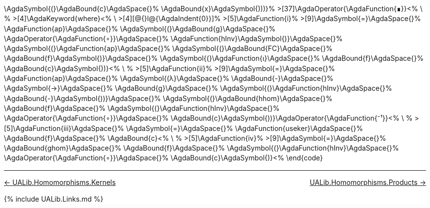 \AgdaSymbol{(}\AgdaBound{c}\AgdaSpace{}%
\AgdaBound{x}\AgdaSymbol{)))}%
\>[37]\AgdaOperator{\AgdaFunction{∎}}\<%
\\
%
\>[4]\AgdaKeyword{where}\<%
\\
\>[4][@{}l@{\AgdaIndent{0}}]%
\>[5]\AgdaFunction{i}%
\>[9]\AgdaSymbol{=}\AgdaSpace{}%
\AgdaFunction{ap}\AgdaSpace{}%
\AgdaSymbol{(}\AgdaBound{g}\AgdaSpace{}%
\AgdaOperator{\AgdaFunction{∘}}\AgdaSpace{}%
\AgdaFunction{hInv}\AgdaSymbol{)}\AgdaSpace{}%
\AgdaSymbol{(}\AgdaFunction{ap}\AgdaSpace{}%
\AgdaSymbol{(}\AgdaBound{FC}\AgdaSpace{}%
\AgdaBound{f}\AgdaSymbol{)}\AgdaSpace{}%
\AgdaSymbol{(}\AgdaFunction{ι}\AgdaSpace{}%
\AgdaBound{f}\AgdaSpace{}%
\AgdaBound{c}\AgdaSymbol{))}\<%
\\
%
\>[5]\AgdaFunction{ii}%
\>[9]\AgdaSymbol{=}\AgdaSpace{}%
\AgdaFunction{ap}\AgdaSpace{}%
\AgdaSymbol{(λ}\AgdaSpace{}%
\AgdaBound{-}\AgdaSpace{}%
\AgdaSymbol{→}\AgdaSpace{}%
\AgdaBound{g}\AgdaSpace{}%
\AgdaSymbol{(}\AgdaFunction{hInv}\AgdaSpace{}%
\AgdaBound{-}\AgdaSymbol{))}\AgdaSpace{}%
\AgdaSymbol{(}\AgdaBound{hhom}\AgdaSpace{}%
\AgdaBound{f}\AgdaSpace{}%
\AgdaSymbol{(}\AgdaFunction{hInv}\AgdaSpace{}%
\AgdaOperator{\AgdaFunction{∘}}\AgdaSpace{}%
\AgdaBound{c}\AgdaSymbol{))}\AgdaOperator{\AgdaFunction{⁻¹}}\<%
\\
%
\>[5]\AgdaFunction{iii}\AgdaSpace{}%
\AgdaSymbol{=}\AgdaSpace{}%
\AgdaFunction{useker}\AgdaSpace{}%
\AgdaBound{f}\AgdaSpace{}%
\AgdaBound{c}\<%
\\
%
\>[5]\AgdaFunction{iv}%
\>[9]\AgdaSymbol{=}\AgdaSpace{}%
\AgdaBound{ghom}\AgdaSpace{}%
\AgdaBound{f}\AgdaSpace{}%
\AgdaSymbol{(}\AgdaFunction{hInv}\AgdaSpace{}%
\AgdaOperator{\AgdaFunction{∘}}\AgdaSpace{}%
\AgdaBound{c}\AgdaSymbol{)}\<%
\end{code}


--------------------------------------

[← UALib.Homomorphisms.Kernels](UALib.Homomorphisms.Kernels.html)
<span style="float:right;">[UALib.Homomorphisms.Products →](UALib.Homomorphisms.Products.html)</span>

{% include UALib.Links.md %}


